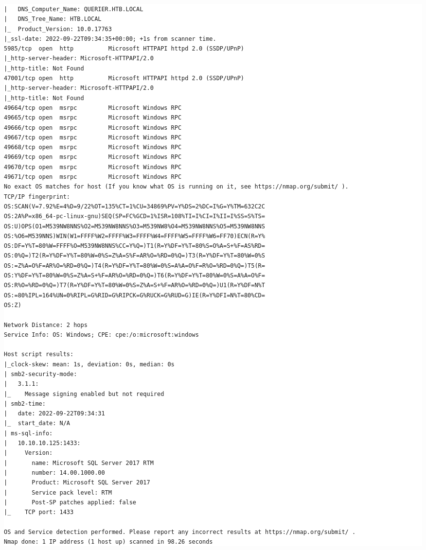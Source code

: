 ```
|   DNS_Computer_Name: QUERIER.HTB.LOCAL
|   DNS_Tree_Name: HTB.LOCAL
|_  Product_Version: 10.0.17763
|_ssl-date: 2022-09-22T09:34:35+00:00; +1s from scanner time.
5985/tcp  open  http          Microsoft HTTPAPI httpd 2.0 (SSDP/UPnP)
|_http-server-header: Microsoft-HTTPAPI/2.0
|_http-title: Not Found
47001/tcp open  http          Microsoft HTTPAPI httpd 2.0 (SSDP/UPnP)
|_http-server-header: Microsoft-HTTPAPI/2.0
|_http-title: Not Found
49664/tcp open  msrpc         Microsoft Windows RPC
49665/tcp open  msrpc         Microsoft Windows RPC
49666/tcp open  msrpc         Microsoft Windows RPC
49667/tcp open  msrpc         Microsoft Windows RPC
49668/tcp open  msrpc         Microsoft Windows RPC
49669/tcp open  msrpc         Microsoft Windows RPC
49670/tcp open  msrpc         Microsoft Windows RPC
49671/tcp open  msrpc         Microsoft Windows RPC
No exact OS matches for host (If you know what OS is running on it, see https://nmap.org/submit/ ).
TCP/IP fingerprint:
OS:SCAN(V=7.92%E=4%D=9/22%OT=135%CT=1%CU=34869%PV=Y%DS=2%DC=I%G=Y%TM=632C2C
OS:2A%P=x86_64-pc-linux-gnu)SEQ(SP=FC%GCD=1%ISR=108%TI=I%CI=I%II=I%SS=S%TS=
OS:U)OPS(O1=M539NW8NNS%O2=M539NW8NNS%O3=M539NW8%O4=M539NW8NNS%O5=M539NW8NNS
OS:%O6=M539NNS)WIN(W1=FFFF%W2=FFFF%W3=FFFF%W4=FFFF%W5=FFFF%W6=FF70)ECN(R=Y%
OS:DF=Y%T=80%W=FFFF%O=M539NW8NNS%CC=Y%Q=)T1(R=Y%DF=Y%T=80%S=O%A=S+%F=AS%RD=
OS:0%Q=)T2(R=Y%DF=Y%T=80%W=0%S=Z%A=S%F=AR%O=%RD=0%Q=)T3(R=Y%DF=Y%T=80%W=0%S
OS:=Z%A=O%F=AR%O=%RD=0%Q=)T4(R=Y%DF=Y%T=80%W=0%S=A%A=O%F=R%O=%RD=0%Q=)T5(R=
OS:Y%DF=Y%T=80%W=0%S=Z%A=S+%F=AR%O=%RD=0%Q=)T6(R=Y%DF=Y%T=80%W=0%S=A%A=O%F=
OS:R%O=%RD=0%Q=)T7(R=Y%DF=Y%T=80%W=0%S=Z%A=S+%F=AR%O=%RD=0%Q=)U1(R=Y%DF=N%T
OS:=80%IPL=164%UN=0%RIPL=G%RID=G%RIPCK=G%RUCK=G%RUD=G)IE(R=Y%DFI=N%T=80%CD=
OS:Z)

Network Distance: 2 hops
Service Info: OS: Windows; CPE: cpe:/o:microsoft:windows

Host script results:
|_clock-skew: mean: 1s, deviation: 0s, median: 0s
| smb2-security-mode: 
|   3.1.1: 
|_    Message signing enabled but not required
| smb2-time: 
|   date: 2022-09-22T09:34:31
|_  start_date: N/A
| ms-sql-info: 
|   10.10.10.125:1433: 
|     Version: 
|       name: Microsoft SQL Server 2017 RTM
|       number: 14.00.1000.00
|       Product: Microsoft SQL Server 2017
|       Service pack level: RTM
|       Post-SP patches applied: false
|_    TCP port: 1433

OS and Service detection performed. Please report any incorrect results at https://nmap.org/submit/ .
Nmap done: 1 IP address (1 host up) scanned in 98.26 seconds
```
